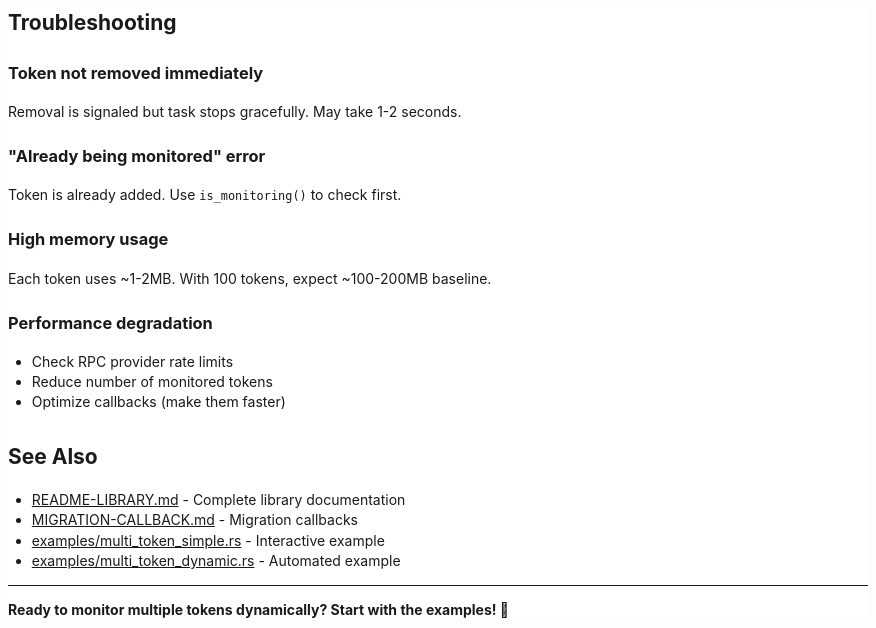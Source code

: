 ## Troubleshooting

### Token not removed immediately

Removal is signaled but task stops gracefully. May take 1-2 seconds.

### "Already being monitored" error

Token is already added. Use `is_monitoring()` to check first.

### High memory usage

Each token uses ~1-2MB. With 100 tokens, expect ~100-200MB baseline.

### Performance degradation

- Check RPC provider rate limits
- Reduce number of monitored tokens
- Optimize callbacks (make them faster)

## See Also

- [README-LIBRARY.md](README-LIBRARY.md) - Complete library documentation
- [MIGRATION-CALLBACK.md](MIGRATION-CALLBACK.md) - Migration callbacks
- [examples/multi_token_simple.rs](examples/multi_token_simple.rs) - Interactive example
- [examples/multi_token_dynamic.rs](examples/multi_token_dynamic.rs) - Automated example

---

**Ready to monitor multiple tokens dynamically? Start with the examples! 🚀**


